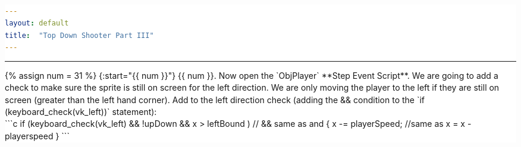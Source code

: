 ```yaml
---
layout: default
title:  "Top Down Shooter Part III"
---
```

___ 
<div class = "row">
<div class="col-12 col-lg-4 col align-self-center">
<div markdown = "1"> 
{% assign num = 31 %}
{:start="{{ num }}"}
{{ num }}. Now open the `ObjPlayer` **Step Event Script**.  We are going to add a check to make sure the sprite is still on screen for the left direction.  We are only moving the player to the left if they are still on screen (greater than the left hand corner). Add to the left direction check (adding the && condition to the `if (keyboard_check(vk_left))` statement):  
</div>
</div>
<div class="col-12 col-lg-8">
<div markdown = "1"> 
```c
if (keyboard_check(vk_left) && !upDown  && x > leftBound ) // && same as and
{
	x -= playerSpeed; //same as x = x - playerspeed
}
```
</div>
</div>
</div>
